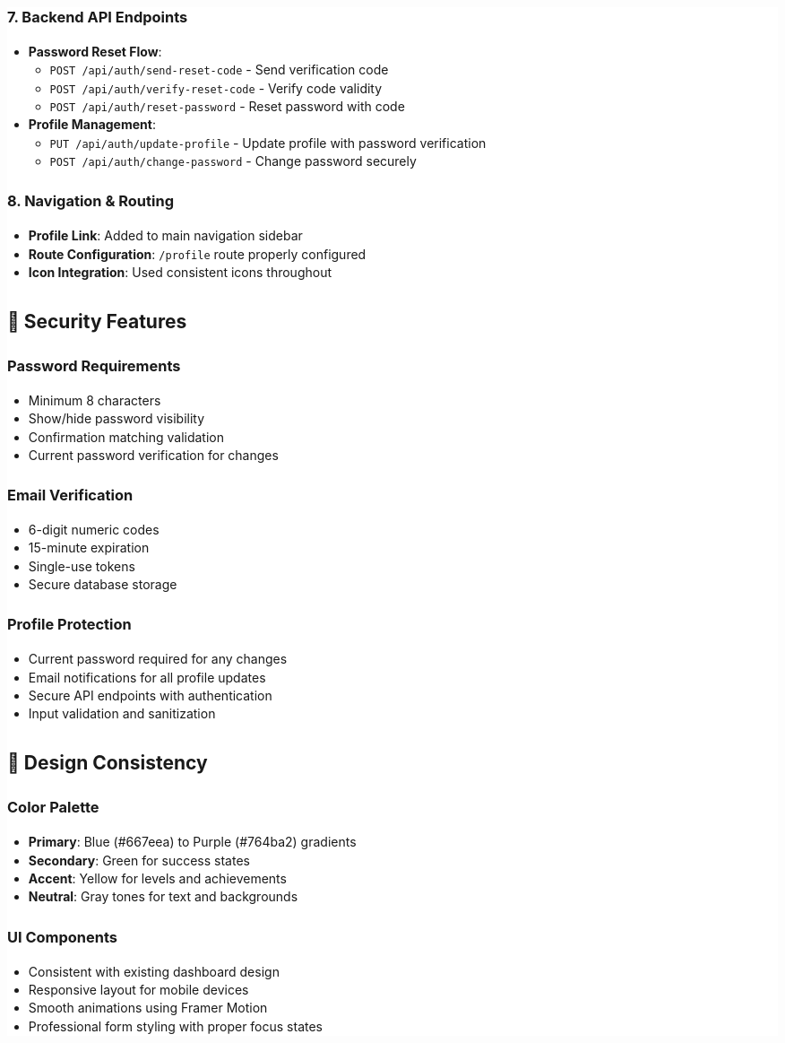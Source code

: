 ### 7. **Backend API Endpoints**
- **Password Reset Flow**:
  - `POST /api/auth/send-reset-code` - Send verification code
  - `POST /api/auth/verify-reset-code` - Verify code validity  
  - `POST /api/auth/reset-password` - Reset password with code
- **Profile Management**:
  - `PUT /api/auth/update-profile` - Update profile with password verification
  - `POST /api/auth/change-password` - Change password securely

### 8. **Navigation & Routing**
- **Profile Link**: Added to main navigation sidebar
- **Route Configuration**: `/profile` route properly configured
- **Icon Integration**: Used consistent icons throughout

## 🔐 Security Features

### Password Requirements
- Minimum 8 characters
- Show/hide password visibility
- Confirmation matching validation
- Current password verification for changes

### Email Verification
- 6-digit numeric codes
- 15-minute expiration
- Single-use tokens
- Secure database storage

### Profile Protection
- Current password required for any changes
- Email notifications for all profile updates
- Secure API endpoints with authentication
- Input validation and sanitization

## 🎨 Design Consistency

### Color Palette
- **Primary**: Blue (#667eea) to Purple (#764ba2) gradients
- **Secondary**: Green for success states
- **Accent**: Yellow for levels and achievements
- **Neutral**: Gray tones for text and backgrounds

### UI Components
- Consistent with existing dashboard design
- Responsive layout for mobile devices
- Smooth animations using Framer Motion
- Professional form styling with proper focus states
